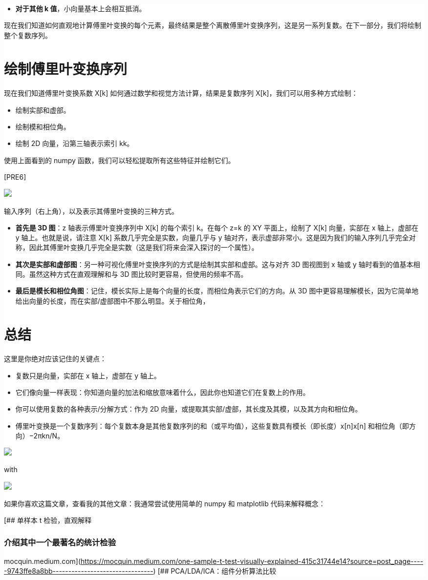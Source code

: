 +   **对于其他 k 值**，小向量基本上会相互抵消。

现在我们知道如何直观地计算傅里叶变换的每个元素，最终结果是整个离散傅里叶变换序列，这是另一系列复数。在下一部分，我们将绘制整个复数序列。

# **绘制傅里叶变换序列**

现在我们知道傅里叶变换系数 X[k] 如何通过数学和视觉方法计算，结果是复数序列 X[k]，我们可以用多种方式绘制：

+   绘制实部和虚部。

+   绘制模和相位角。

+   绘制 2D 向量，沿第三轴表示索引 kk。

使用上面看到的 numpy 函数，我们可以轻松提取所有这些特征并绘制它们。

[PRE6]

![](../Images/319b737786e1a6ed988b7fa1791e176e.png)

输入序列（右上角），以及表示其傅里叶变换的三种方式。

+   **首先是 3D 图**：z 轴表示傅里叶变换序列中 X[k] 的每个索引 k。在每个 z=k 的 XY 平面上，绘制了 X[k] 向量，实部在 x 轴上，虚部在 y 轴上。也就是说，请注意 X[k] 系数几乎完全是实数，向量几乎与 y 轴对齐，表示虚部非常小。这是因为我们的输入序列几乎完全对称，因此其傅里叶变换几乎完全是实数（这是我们将来会深入探讨的一个属性）。

+   **其次是实部和虚部图**：另一种可视化傅里叶变换序列的方式是绘制其实部和虚部。这与对齐 3D 图视图到 x 轴或 y 轴时看到的值基本相同。虽然这种方式在直观理解和与 3D 图比较时更容易，但使用的频率不高。

+   **最后是模长和相位角图**：记住，模长实际上是每个向量的长度，而相位角表示它们的方向。从 3D 图中更容易理解模长，因为它简单地给出向量的长度，而在实部/虚部图中不那么明显。关于相位角，

# **总结**

这里是你绝对应该记住的关键点：

+   复数只是向量，实部在 x 轴上，虚部在 y 轴上。

+   它们像向量一样表现：你知道向量的加法和缩放意味着什么，因此你也知道它们在复数上的作用。

+   你可以使用复数的各种表示/分解方式：作为 2D 向量，或提取其实部/虚部，其长度及其模，以及其方向和相位角。

+   傅里叶变换是一个复数序列：每个复数本身是其他复数序列的和（或平均值），这些复数具有模长（即长度）x[n]x[n] 和相位角（即方向）−2πkn/N。

![](../Images/da6266c541a50ec8129c6881a338295b.png)

with

![](../Images/5fbec66517ed0c83c835fd5b4457bac8.png)

如果你喜欢这篇文章，查看我的其他文章：我通常尝试使用简单的 numpy 和 matplotlib 代码来解释概念：

[](https://mocquin.medium.com/one-sample-t-test-visually-explained-415c31744e14?source=post_page-----9743ffe8a8bb--------------------------------) [## 单样本 t 检验，直观解释

### 介绍其中一个最著名的统计检验

mocquin.medium.com](https://mocquin.medium.com/one-sample-t-test-visually-explained-415c31744e14?source=post_page-----9743ffe8a8bb--------------------------------) [](/pca-lda-ica-a-components-analysis-algorithms-comparison-c5762c4148ff?source=post_page-----9743ffe8a8bb--------------------------------) [## PCA/LDA/ICA：组件分析算法比较

